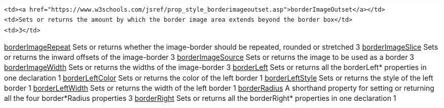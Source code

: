     <td><a href="https://www.w3schools.com/jsref/prop_style_borderimageoutset.asp">borderImageOutset</a></td>
    <td>Sets or returns the amount by which the border image area extends beyond the border box</td>
    <td>3</td>
  </tr>
  <tr>
    <td><a href="https://www.w3schools.com/jsref/prop_style_borderimagerepeat.asp">borderImageRepeat</a></td>
    <td>Sets or returns whether the image-border should be repeated, rounded or stretched</td>
    <td>3</td>
  </tr>
  <tr>
    <td><a href="https://www.w3schools.com/jsref/prop_style_borderimageslice.asp">borderImageSlice</a></td>
    <td>Sets or returns the inward offsets of the image-border</td>
    <td>3</td>
  </tr>
  <tr>
    <td><a href="https://www.w3schools.com/jsref/prop_style_borderimagesource.asp">borderImageSource</a></td>
    <td>Sets or returns the image to be used as a border</td>
    <td>3</td>
  </tr>
  <tr>
    <td><a href="https://www.w3schools.com/jsref/prop_style_borderimagewidth.asp">borderImageWidth</a></td>
    <td>Sets or returns the widths of the image-border</td>
    <td>3</td>
  </tr>
  <tr>
    <td><a href="https://www.w3schools.com/jsref/prop_style_borderleft.asp">borderLeft</a></td>
    <td>Sets or returns all the borderLeft* properties in one declaration</td>
    <td>1</td>
  </tr>
  <tr>
    <td><a href="https://www.w3schools.com/jsref/prop_style_borderleftcolor.asp">borderLeftColor</a></td>
    <td>Sets or returns the color of the left border</td>
    <td>1</td>
  </tr>
  <tr>
    <td><a href="https://www.w3schools.com/jsref/prop_style_borderleftstyle.asp">borderLeftStyle</a></td>
    <td>Sets or returns the style of the left border</td>
    <td>1</td>
  </tr>
  <tr>
    <td><a href="https://www.w3schools.com/jsref/prop_style_borderleftwidth.asp">borderLeftWidth</a></td>
    <td>Sets or returns the width of the left border</td>
    <td>1</td>
  </tr>
  <tr>
    <td><a href="https://www.w3schools.com/jsref/prop_style_borderradius.asp">borderRadius</a></td>
    <td>A shorthand property for setting or returning all the four border*Radius properties</td>
    <td>3</td>
  </tr>
  <tr>
    <td><a href="https://www.w3schools.com/jsref/prop_style_borderright.asp">borderRight</a></td>
    <td>Sets or returns all the borderRight* properties in one declaration</td>
    <td>1</td>
  </tr>
  <tr>